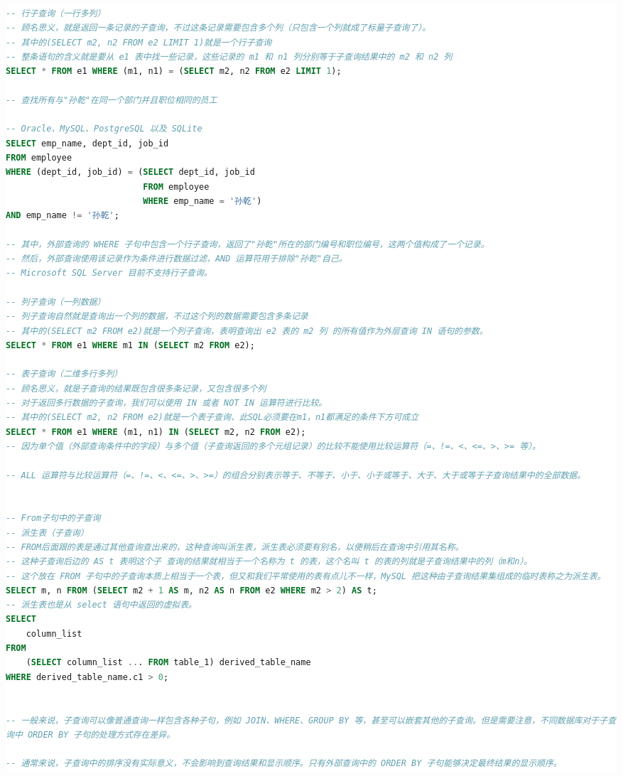 ```SQL
-- 行子查询（一行多列）
-- 顾名思义，就是返回一条记录的子查询，不过这条记录需要包含多个列（只包含一个列就成了标量子查询了）。
-- 其中的(SELECT m2, n2 FROM e2 LIMIT 1)就是一个行子查询
-- 整条语句的含义就是要从 e1 表中找一些记录，这些记录的 m1 和 n1 列分别等于子查询结果中的 m2 和 n2 列
SELECT * FROM e1 WHERE (m1, n1) = (SELECT m2, n2 FROM e2 LIMIT 1);

-- 查找所有与"孙乾"在同一个部门并且职位相同的员工

-- Oracle、MySQL、PostgreSQL 以及 SQLite
SELECT emp_name, dept_id, job_id
FROM employee
WHERE (dept_id, job_id) = (SELECT dept_id, job_id
                           FROM employee
                           WHERE emp_name = '孙乾')
AND emp_name != '孙乾';

-- 其中，外部查询的 WHERE 子句中包含一个行子查询，返回了"孙乾"所在的部门编号和职位编号，这两个值构成了一个记录。
-- 然后，外部查询使用该记录作为条件进行数据过滤，AND 运算符用于排除"孙乾"自己。
-- Microsoft SQL Server 目前不支持行子查询。

-- 列子查询（一列数据）
-- 列子查询自然就是查询出一个列的数据，不过这个列的数据需要包含多条记录
-- 其中的(SELECT m2 FROM e2)就是一个列子查询，表明查询出 e2 表的 m2 列 的所有值作为外层查询 IN 语句的参数。
SELECT * FROM e1 WHERE m1 IN (SELECT m2 FROM e2);

-- 表子查询（二维多行多列）
-- 顾名思义，就是子查询的结果既包含很多条记录，又包含很多个列
-- 对于返回多行数据的子查询，我们可以使用 IN 或者 NOT IN 运算符进行比较。
-- 其中的(SELECT m2, n2 FROM e2)就是一个表子查询、此SQL必须要在m1，n1都满足的条件下方可成立
SELECT * FROM e1 WHERE (m1, n1) IN (SELECT m2, n2 FROM e2);
-- 因为单个值（外部查询条件中的字段）与多个值（子查询返回的多个元组记录）的比较不能使用比较运算符（=、!=、<、<=、>、>= 等）。

-- ALL 运算符与比较运算符（=、!=、<、<=、>、>=）的组合分别表示等于、不等于、小于、小于或等于、大于、大于或等于子查询结果中的全部数据。


-- From子句中的子查询
-- 派生表（子查询）
-- FROM后面跟的表是通过其他查询查出来的，这种查询叫派生表，派生表必须要有别名，以便稍后在查询中引用其名称。
-- 这种子查询后边的 AS t 表明这个子 查询的结果就相当于一个名称为 t 的表，这个名叫 t 的表的列就是子查询结果中的列（m和n）。
-- 这个放在 FROM 子句中的子查询本质上相当于一个表，但又和我们平常使用的表有点儿不一样，MySQL 把这种由子查询结果集组成的临时表称之为派生表。
SELECT m, n FROM (SELECT m2 + 1 AS m, n2 AS n FROM e2 WHERE m2 > 2) AS t;
-- 派生表也是从 select 语句中返回的虚拟表。
SELECT
    column_list
FROM
    (SELECT column_list ... FROM table_1) derived_table_name
WHERE derived_table_name.c1 > 0;


-- 一般来说，子查询可以像普通查询一样包含各种子句，例如 JOIN、WHERE、GROUP BY 等，甚至可以嵌套其他的子查询。但是需要注意，不同数据库对于子查询中 ORDER BY 子句的处理方式存在差异。

-- 通常来说，子查询中的排序没有实际意义，不会影响到查询结果和显示顺序。只有外部查询中的 ORDER BY 子句能够决定最终结果的显示顺序。

```
